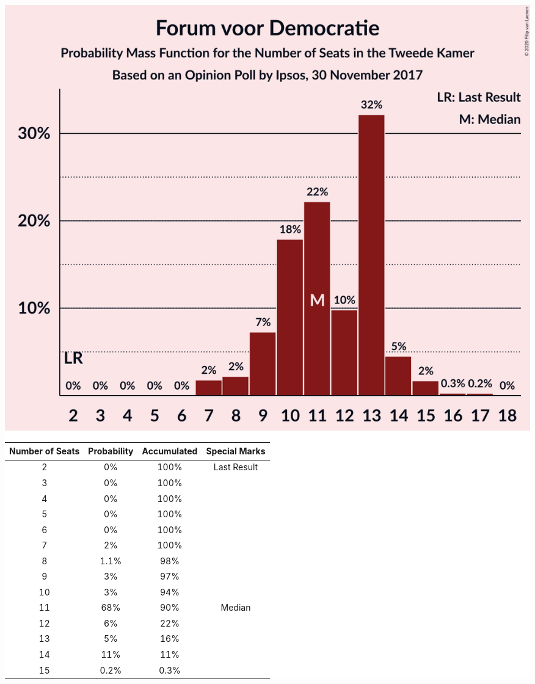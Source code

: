 ![Graph with seats probability mass function not yet produced](2017-11-30-Ipsos-seats-pmf-forumvoordemocratie.png "Seats Probability Mass Function")

| Number of Seats | Probability | Accumulated | Special Marks |
|:---------------:|:-----------:|:-----------:|:-------------:|
| 2 | 0% | 100% | Last Result |
| 3 | 0% | 100% |  |
| 4 | 0% | 100% |  |
| 5 | 0% | 100% |  |
| 6 | 0% | 100% |  |
| 7 | 2% | 100% |  |
| 8 | 1.1% | 98% |  |
| 9 | 3% | 97% |  |
| 10 | 3% | 94% |  |
| 11 | 68% | 90% | Median |
| 12 | 6% | 22% |  |
| 13 | 5% | 16% |  |
| 14 | 11% | 11% |  |
| 15 | 0.2% | 0.3% |  |